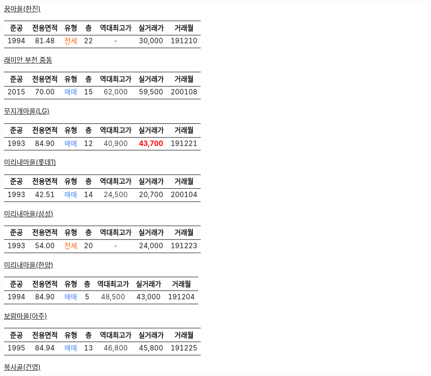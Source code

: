 [꿈마을(한진)](https://search.naver.com/search.naver?query=%EA%B2%BD%EA%B8%B0%EB%8F%84+%EB%B6%80%EC%B2%9C%EC%8B%9C+%EC%A4%91%EB%8F%99+%EA%BF%88%EB%A7%88%EC%9D%84%28%ED%95%9C%EC%A7%84%29)

|준공|전용면적|유형|층|역대최고가|실거래가|거래월|
|:---:|:---:|:---:|:---:|:---:|:---:|:---:|
|1994|81.48|<span style="color:#ff5a00">전세</span>|22|<span style="color:#444444">-</span>|30,000|191210|

[래미안 부천 중동](https://search.naver.com/search.naver?query=%EA%B2%BD%EA%B8%B0%EB%8F%84+%EB%B6%80%EC%B2%9C%EC%8B%9C+%EC%A4%91%EB%8F%99+%EB%9E%98%EB%AF%B8%EC%95%88+%EB%B6%80%EC%B2%9C+%EC%A4%91%EB%8F%99)

|준공|전용면적|유형|층|역대최고가|실거래가|거래월|
|:---:|:---:|:---:|:---:|:---:|:---:|:---:|
|2015|70.00|<span style="color:#4285f3">매매</span>|15|<span style="color:#444444">62,000</span>|59,500|200108|

[무지개마을(LG)](https://search.naver.com/search.naver?query=%EA%B2%BD%EA%B8%B0%EB%8F%84+%EB%B6%80%EC%B2%9C%EC%8B%9C+%EC%A4%91%EB%8F%99+%EB%AC%B4%EC%A7%80%EA%B0%9C%EB%A7%88%EC%9D%84%28LG%29)

|준공|전용면적|유형|층|역대최고가|실거래가|거래월|
|:---:|:---:|:---:|:---:|:---:|:---:|:---:|
|1993|84.90|<span style="color:#4285f3">매매</span>|12|<span style="color:#444444">40,900</span>|<b><span style="color:#ff0000">43,700</span></b>|191221|

[미리내마을(롯데1)](https://search.naver.com/search.naver?query=%EA%B2%BD%EA%B8%B0%EB%8F%84+%EB%B6%80%EC%B2%9C%EC%8B%9C+%EC%A4%91%EB%8F%99+%EB%AF%B8%EB%A6%AC%EB%82%B4%EB%A7%88%EC%9D%84%28%EB%A1%AF%EB%8D%B01%29)

|준공|전용면적|유형|층|역대최고가|실거래가|거래월|
|:---:|:---:|:---:|:---:|:---:|:---:|:---:|
|1993|42.51|<span style="color:#4285f3">매매</span>|14|<span style="color:#444444">24,500</span>|20,700|200104|

[미리내마을(삼성)](https://search.naver.com/search.naver?query=%EA%B2%BD%EA%B8%B0%EB%8F%84+%EB%B6%80%EC%B2%9C%EC%8B%9C+%EC%A4%91%EB%8F%99+%EB%AF%B8%EB%A6%AC%EB%82%B4%EB%A7%88%EC%9D%84%28%EC%82%BC%EC%84%B1%29)

|준공|전용면적|유형|층|역대최고가|실거래가|거래월|
|:---:|:---:|:---:|:---:|:---:|:---:|:---:|
|1993|54.00|<span style="color:#ff5a00">전세</span>|20|<span style="color:#444444">-</span>|24,000|191223|

[미리내마을(한양)](https://search.naver.com/search.naver?query=%EA%B2%BD%EA%B8%B0%EB%8F%84+%EB%B6%80%EC%B2%9C%EC%8B%9C+%EC%A4%91%EB%8F%99+%EB%AF%B8%EB%A6%AC%EB%82%B4%EB%A7%88%EC%9D%84%28%ED%95%9C%EC%96%91%29)

|준공|전용면적|유형|층|역대최고가|실거래가|거래월|
|:---:|:---:|:---:|:---:|:---:|:---:|:---:|
|1994|84.90|<span style="color:#4285f3">매매</span>|5|<span style="color:#444444">48,500</span>|43,000|191204|

[보람마을(아주)](https://search.naver.com/search.naver?query=%EA%B2%BD%EA%B8%B0%EB%8F%84+%EB%B6%80%EC%B2%9C%EC%8B%9C+%EC%A4%91%EB%8F%99+%EB%B3%B4%EB%9E%8C%EB%A7%88%EC%9D%84%28%EC%95%84%EC%A3%BC%29)

|준공|전용면적|유형|층|역대최고가|실거래가|거래월|
|:---:|:---:|:---:|:---:|:---:|:---:|:---:|
|1995|84.94|<span style="color:#4285f3">매매</span>|13|<span style="color:#444444">46,800</span>|45,800|191225|

[복사골(건영)](https://search.naver.com/search.naver?query=%EA%B2%BD%EA%B8%B0%EB%8F%84+%EB%B6%80%EC%B2%9C%EC%8B%9C+%EC%A4%91%EB%8F%99+%EB%B3%B5%EC%82%AC%EA%B3%A8%28%EA%B1%B4%EC%98%81%29)
